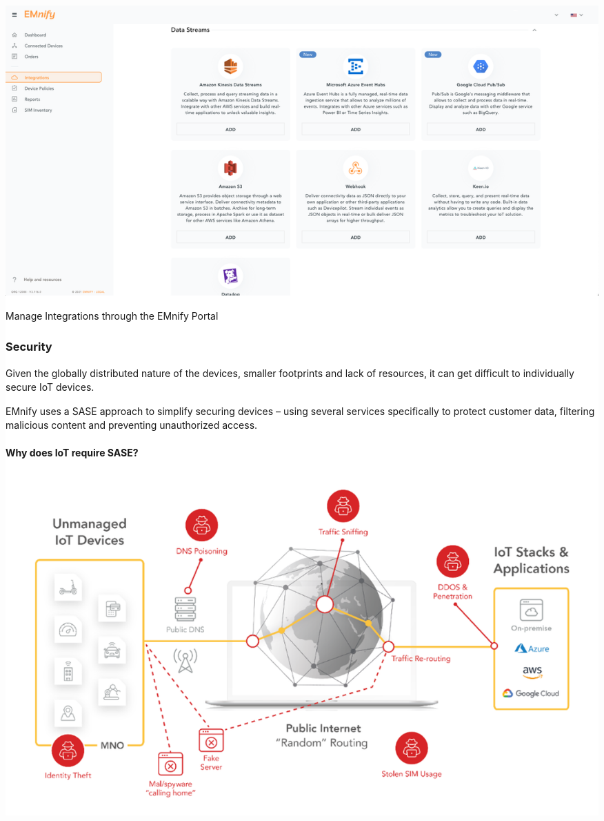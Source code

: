 ![integration](./assets/integration.png)

Manage Integrations through the EMnify Portal

### Security

Given the globally distributed nature of the devices, smaller footprints and lack of resources, it can get difficult to individually secure IoT devices.

EMnify uses a SASE approach to simplify securing devices – using several services specifically to protect customer data, filtering malicious content and preventing unauthorized access.

#### Why does IoT require SASE?

![IoT security threats](./assets/security_threats.png)

